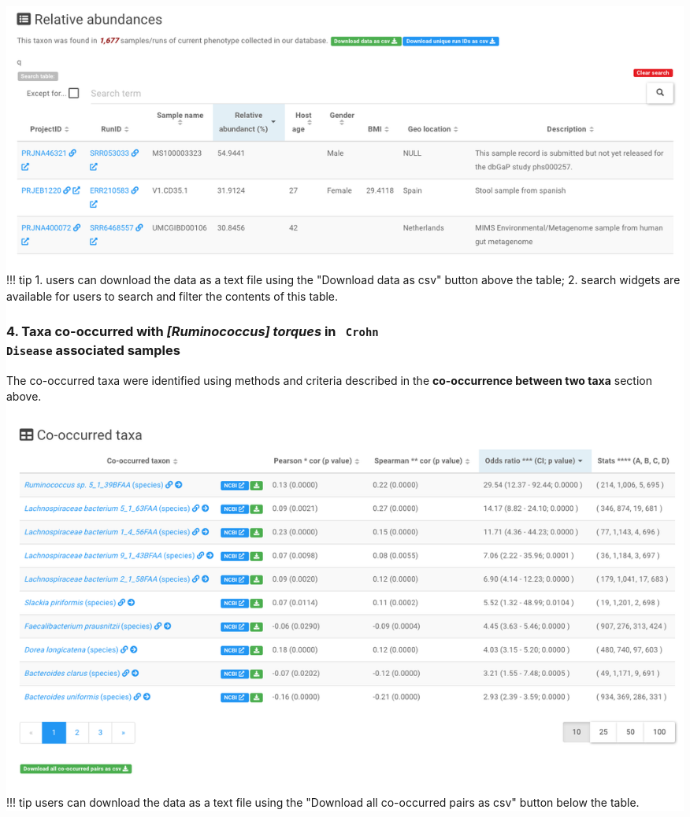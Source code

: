 ![](images/diseasecentricpages/phenotype_details_taxon_abundances.png)

!!! tip
    1. users can download the data as a text file using the "Download data as csv" button above the table;
    2. search widgets are available for users to search and filter the contents of this table.

### 4. Taxa co-occurred with <i>[Ruminococcus] torques</i> in <code> Crohn Disease</code> associated samples

The co-occurred taxa were identified using methods and criteria described in the <b>co-occurrence between two taxa</b> section above.

![](images/diseasecentricpages/phenotype_details_co_taxa.png)

!!! tip
    users can download the data as a text file using the "Download all co-occurred pairs as csv" button below the table.
